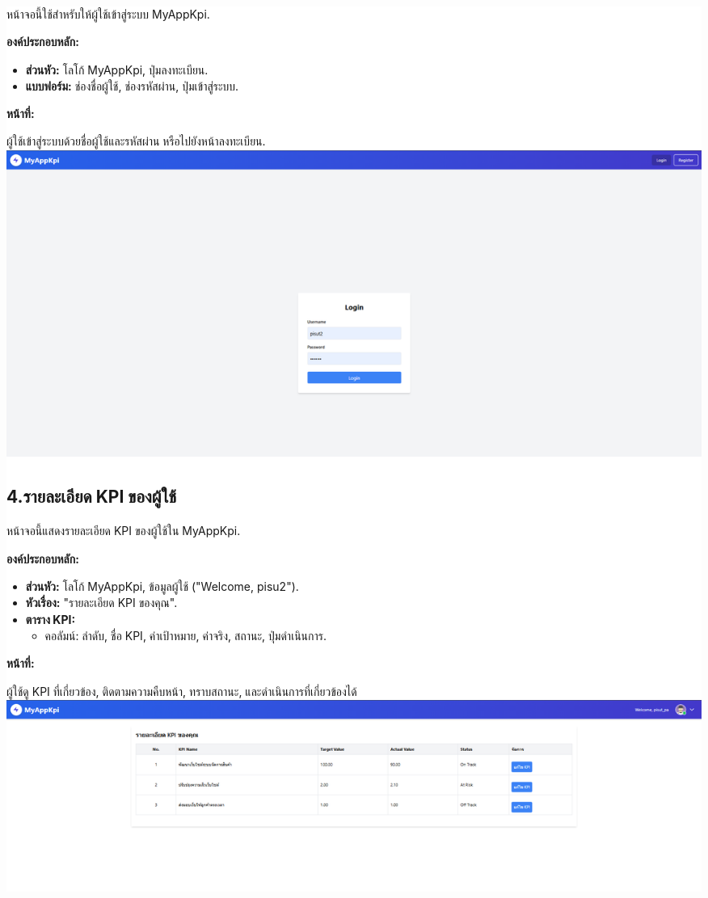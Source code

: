 หน้าจอนี้ใช้สำหรับให้ผู้ใช้เข้าสู่ระบบ MyAppKpi.

**องค์ประกอบหลัก:**

* **ส่วนหัว:** โลโก้ MyAppKpi, ปุ่มลงทะเบียน.
* **แบบฟอร์ม:** ช่องชื่อผู้ใช้, ช่องรหัสผ่าน, ปุ่มเข้าสู่ระบบ.

**หน้าที่:**

ผู้ใช้เข้าสู่ระบบด้วยชื่อผู้ใช้และรหัสผ่าน หรือไปยังหน้าลงทะเบียน.
![](Screenshot/3login.png)

## 4.รายละเอียด KPI ของผู้ใช้

หน้าจอนี้แสดงรายละเอียด KPI ของผู้ใช้ใน MyAppKpi.

**องค์ประกอบหลัก:**

* **ส่วนหัว:** โลโก้ MyAppKpi, ข้อมูลผู้ใช้ ("Welcome, pisu2").
* **หัวเรื่อง:** "รายละเอียด KPI ของคุณ".
* **ตาราง KPI:**
    * คอลัมน์: ลำดับ, ชื่อ KPI, ค่าเป้าหมาย, ค่าจริง, สถานะ, ปุ่มดำเนินการ.

**หน้าที่:**

ผู้ใช้ดู KPI ที่เกี่ยวข้อง, ติดตามความคืบหน้า, ทราบสถานะ, และดำเนินการที่เกี่ยวข้องได้
![](Screenshot/4userdashborad.png)
